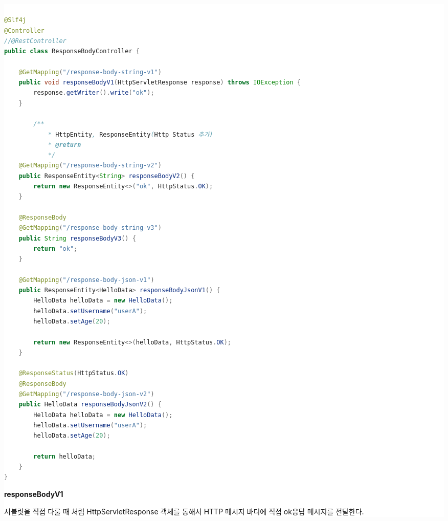 ```java

@Slf4j
@Controller
//@RestController
public class ResponseBodyController {

    @GetMapping("/response-body-string-v1")
    public void responseBodyV1(HttpServletResponse response) throws IOException {
        response.getWriter().write("ok");
    }

		/**
			* HttpEntity, ResponseEntity(Http Status 추가)
			* @return
			*/
    @GetMapping("/response-body-string-v2")
    public ResponseEntity<String> responseBodyV2() {
        return new ResponseEntity<>("ok", HttpStatus.OK);
    }

    @ResponseBody
    @GetMapping("/response-body-string-v3")
    public String responseBodyV3() {
        return "ok";
    }

    @GetMapping("/response-body-json-v1")
    public ResponseEntity<HelloData> responseBodyJsonV1() {
        HelloData helloData = new HelloData();
        helloData.setUsername("userA");
        helloData.setAge(20);

        return new ResponseEntity<>(helloData, HttpStatus.OK);
    }

    @ResponseStatus(HttpStatus.OK)
    @ResponseBody
    @GetMapping("/response-body-json-v2")
    public HelloData responseBodyJsonV2() {
        HelloData helloData = new HelloData();
        helloData.setUsername("userA");
        helloData.setAge(20);

        return helloData;
    }
}
```

**responseBodyV1**

서블릿을 직접 다룰 때 처럼 HttpServletResponse 객체를 통해서 HTTP 메시지 바디에 직접 ok응답 메시지를 전달한다.
